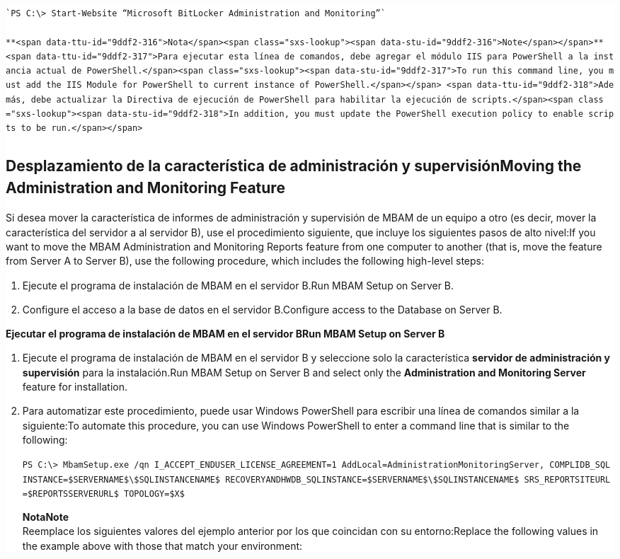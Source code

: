     `PS C:\> Start-Website “Microsoft BitLocker Administration and Monitoring”`

    **<span data-ttu-id="9ddf2-316">Nota</span><span class="sxs-lookup"><span data-stu-id="9ddf2-316">Note</span></span>**  
    <span data-ttu-id="9ddf2-317">Para ejecutar esta línea de comandos, debe agregar el módulo IIS para PowerShell a la instancia actual de PowerShell.</span><span class="sxs-lookup"><span data-stu-id="9ddf2-317">To run this command line, you must add the IIS Module for PowerShell to current instance of PowerShell.</span></span> <span data-ttu-id="9ddf2-318">Además, debe actualizar la Directiva de ejecución de PowerShell para habilitar la ejecución de scripts.</span><span class="sxs-lookup"><span data-stu-id="9ddf2-318">In addition, you must update the PowerShell execution policy to enable scripts to be run.</span></span>



## <span data-ttu-id="9ddf2-319">Desplazamiento de la característica de administración y supervisión</span><span class="sxs-lookup"><span data-stu-id="9ddf2-319">Moving the Administration and Monitoring Feature</span></span>


<span data-ttu-id="9ddf2-320">Si desea mover la característica de informes de administración y supervisión de MBAM de un equipo a otro (es decir, mover la característica del servidor a al servidor B), use el procedimiento siguiente, que incluye los siguientes pasos de alto nivel:</span><span class="sxs-lookup"><span data-stu-id="9ddf2-320">If you want to move the MBAM Administration and Monitoring Reports feature from one computer to another (that is, move the feature from Server A to Server B), use the following procedure, which includes the following high-level steps:</span></span>

1.  <span data-ttu-id="9ddf2-321">Ejecute el programa de instalación de MBAM en el servidor B.</span><span class="sxs-lookup"><span data-stu-id="9ddf2-321">Run MBAM Setup on Server B.</span></span>

2.  <span data-ttu-id="9ddf2-322">Configure el acceso a la base de datos en el servidor B.</span><span class="sxs-lookup"><span data-stu-id="9ddf2-322">Configure access to the Database on Server B.</span></span>

**<span data-ttu-id="9ddf2-323">Ejecutar el programa de instalación de MBAM en el servidor B</span><span class="sxs-lookup"><span data-stu-id="9ddf2-323">Run MBAM Setup on Server B</span></span>**

1.  <span data-ttu-id="9ddf2-324">Ejecute el programa de instalación de MBAM en el servidor B y seleccione solo la característica **servidor de administración y supervisión** para la instalación.</span><span class="sxs-lookup"><span data-stu-id="9ddf2-324">Run MBAM Setup on Server B and select only the **Administration and Monitoring Server** feature for installation.</span></span>

2.  <span data-ttu-id="9ddf2-325">Para automatizar este procedimiento, puede usar Windows PowerShell para escribir una línea de comandos similar a la siguiente:</span><span class="sxs-lookup"><span data-stu-id="9ddf2-325">To automate this procedure, you can use Windows PowerShell to enter a command line that is similar to the following:</span></span>

    `PS C:\> MbamSetup.exe /qn I_ACCEPT_ENDUSER_LICENSE_AGREEMENT=1 AddLocal=AdministrationMonitoringServer, COMPLIDB_SQLINSTANCE=$SERVERNAME$\$SQLINSTANCENAME$ RECOVERYANDHWDB_SQLINSTANCE=$SERVERNAME$\$SQLINSTANCENAME$ SRS_REPORTSITEURL=$REPORTSSERVERURL$ TOPOLOGY=$X$`

    **<span data-ttu-id="9ddf2-326">Nota</span><span class="sxs-lookup"><span data-stu-id="9ddf2-326">Note</span></span>**  
    <span data-ttu-id="9ddf2-327">Reemplace los siguientes valores del ejemplo anterior por los que coincidan con su entorno:</span><span class="sxs-lookup"><span data-stu-id="9ddf2-327">Replace the following values in the example above with those that match your environment:</span></span>

